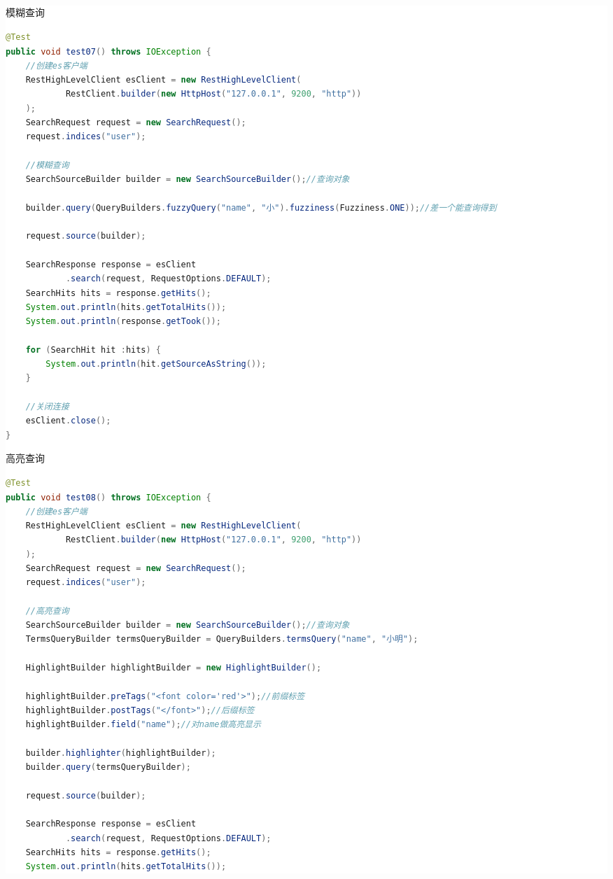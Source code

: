 模糊查询

```java
@Test
public void test07() throws IOException {
    //创建es客户端
    RestHighLevelClient esClient = new RestHighLevelClient(
            RestClient.builder(new HttpHost("127.0.0.1", 9200, "http"))
    );
    SearchRequest request = new SearchRequest();
    request.indices("user");

    //模糊查询
    SearchSourceBuilder builder = new SearchSourceBuilder();//查询对象

    builder.query(QueryBuilders.fuzzyQuery("name", "小").fuzziness(Fuzziness.ONE));//差一个能查询得到

    request.source(builder);

    SearchResponse response = esClient
            .search(request, RequestOptions.DEFAULT);
    SearchHits hits = response.getHits();
    System.out.println(hits.getTotalHits());
    System.out.println(response.getTook());

    for (SearchHit hit :hits) {
        System.out.println(hit.getSourceAsString());
    }

    //关闭连接
    esClient.close();
}
```

高亮查询

```java
@Test
public void test08() throws IOException {
    //创建es客户端
    RestHighLevelClient esClient = new RestHighLevelClient(
            RestClient.builder(new HttpHost("127.0.0.1", 9200, "http"))
    );
    SearchRequest request = new SearchRequest();
    request.indices("user");

    //高亮查询
    SearchSourceBuilder builder = new SearchSourceBuilder();//查询对象
    TermsQueryBuilder termsQueryBuilder = QueryBuilders.termsQuery("name", "小明");

    HighlightBuilder highlightBuilder = new HighlightBuilder();

    highlightBuilder.preTags("<font color='red'>");//前缀标签
    highlightBuilder.postTags("</font>");//后缀标签
    highlightBuilder.field("name");//对name做高亮显示

    builder.highlighter(highlightBuilder);
    builder.query(termsQueryBuilder);

    request.source(builder);

    SearchResponse response = esClient
            .search(request, RequestOptions.DEFAULT);
    SearchHits hits = response.getHits();
    System.out.println(hits.getTotalHits());
```